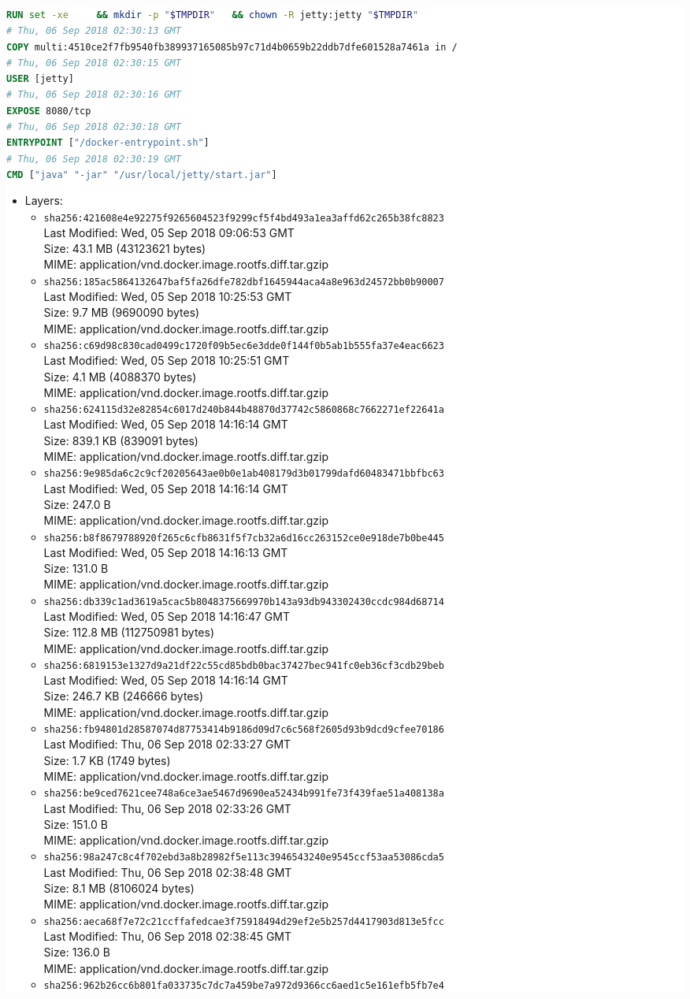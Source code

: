 ```dockerfile
RUN set -xe 	&& mkdir -p "$TMPDIR" 	&& chown -R jetty:jetty "$TMPDIR"
# Thu, 06 Sep 2018 02:30:13 GMT
COPY multi:4510ce2f7fb9540fb389937165085b97c71d4b0659b22ddb7dfe601528a7461a in / 
# Thu, 06 Sep 2018 02:30:15 GMT
USER [jetty]
# Thu, 06 Sep 2018 02:30:16 GMT
EXPOSE 8080/tcp
# Thu, 06 Sep 2018 02:30:18 GMT
ENTRYPOINT ["/docker-entrypoint.sh"]
# Thu, 06 Sep 2018 02:30:19 GMT
CMD ["java" "-jar" "/usr/local/jetty/start.jar"]
```

-	Layers:
	-	`sha256:421608e4e92275f9265604523f9299cf5f4bd493a1ea3affd62c265b38fc8823`  
		Last Modified: Wed, 05 Sep 2018 09:06:53 GMT  
		Size: 43.1 MB (43123621 bytes)  
		MIME: application/vnd.docker.image.rootfs.diff.tar.gzip
	-	`sha256:185ac5864132647baf5fa26dfe782dbf1645944aca4a8e963d24572bb0b90007`  
		Last Modified: Wed, 05 Sep 2018 10:25:53 GMT  
		Size: 9.7 MB (9690090 bytes)  
		MIME: application/vnd.docker.image.rootfs.diff.tar.gzip
	-	`sha256:c69d98c830cad0499c1720f09b5ec6e3dde0f144f0b5ab1b555fa37e4eac6623`  
		Last Modified: Wed, 05 Sep 2018 10:25:51 GMT  
		Size: 4.1 MB (4088370 bytes)  
		MIME: application/vnd.docker.image.rootfs.diff.tar.gzip
	-	`sha256:624115d32e82854c6017d240b844b48870d37742c5860868c7662271ef22641a`  
		Last Modified: Wed, 05 Sep 2018 14:16:14 GMT  
		Size: 839.1 KB (839091 bytes)  
		MIME: application/vnd.docker.image.rootfs.diff.tar.gzip
	-	`sha256:9e985da6c2c9cf20205643ae0b0e1ab408179d3b01799dafd60483471bbfbc63`  
		Last Modified: Wed, 05 Sep 2018 14:16:14 GMT  
		Size: 247.0 B  
		MIME: application/vnd.docker.image.rootfs.diff.tar.gzip
	-	`sha256:b8f8679788920f265c6cfb8631f5f7cb32a6d16cc263152ce0e918de7b0be445`  
		Last Modified: Wed, 05 Sep 2018 14:16:13 GMT  
		Size: 131.0 B  
		MIME: application/vnd.docker.image.rootfs.diff.tar.gzip
	-	`sha256:db339c1ad3619a5cac5b8048375669970b143a93db943302430ccdc984d68714`  
		Last Modified: Wed, 05 Sep 2018 14:16:47 GMT  
		Size: 112.8 MB (112750981 bytes)  
		MIME: application/vnd.docker.image.rootfs.diff.tar.gzip
	-	`sha256:6819153e1327d9a21df22c55cd85bdb0bac37427bec941fc0eb36cf3cdb29beb`  
		Last Modified: Wed, 05 Sep 2018 14:16:14 GMT  
		Size: 246.7 KB (246666 bytes)  
		MIME: application/vnd.docker.image.rootfs.diff.tar.gzip
	-	`sha256:fb94801d28587074d87753414b9186d09d7c6c568f2605d93b9dcd9cfee70186`  
		Last Modified: Thu, 06 Sep 2018 02:33:27 GMT  
		Size: 1.7 KB (1749 bytes)  
		MIME: application/vnd.docker.image.rootfs.diff.tar.gzip
	-	`sha256:be9ced7621cee748a6ce3ae5467d9690ea52434b991fe73f439fae51a408138a`  
		Last Modified: Thu, 06 Sep 2018 02:33:26 GMT  
		Size: 151.0 B  
		MIME: application/vnd.docker.image.rootfs.diff.tar.gzip
	-	`sha256:98a247c8c4f702ebd3a8b28982f5e113c3946543240e9545ccf53aa53086cda5`  
		Last Modified: Thu, 06 Sep 2018 02:38:48 GMT  
		Size: 8.1 MB (8106024 bytes)  
		MIME: application/vnd.docker.image.rootfs.diff.tar.gzip
	-	`sha256:aeca68f7e72c21ccffafedcae3f75918494d29ef2e5b257d4417903d813e5fcc`  
		Last Modified: Thu, 06 Sep 2018 02:38:45 GMT  
		Size: 136.0 B  
		MIME: application/vnd.docker.image.rootfs.diff.tar.gzip
	-	`sha256:962b26cc6b801fa033735c7dc7a459be7a972d9366cc6aed1c5e161efb5fb7e4`  